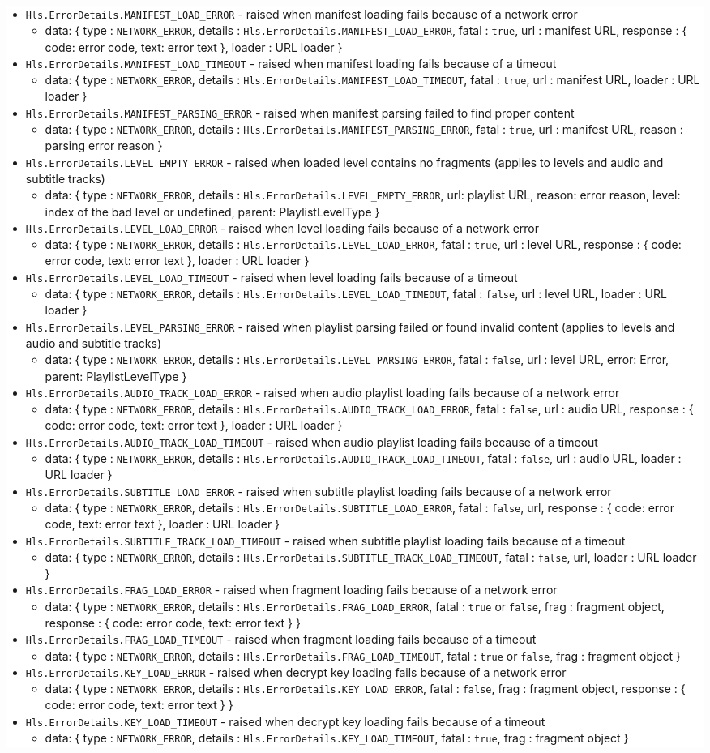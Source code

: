 - `Hls.ErrorDetails.MANIFEST_LOAD_ERROR` - raised when manifest loading fails because of a network error
  - data: { type : `NETWORK_ERROR`, details : `Hls.ErrorDetails.MANIFEST_LOAD_ERROR`, fatal : `true`, url : manifest URL, response : { code: error code, text: error text }, loader : URL loader }
- `Hls.ErrorDetails.MANIFEST_LOAD_TIMEOUT` - raised when manifest loading fails because of a timeout
  - data: { type : `NETWORK_ERROR`, details : `Hls.ErrorDetails.MANIFEST_LOAD_TIMEOUT`, fatal : `true`, url : manifest URL, loader : URL loader }
- `Hls.ErrorDetails.MANIFEST_PARSING_ERROR` - raised when manifest parsing failed to find proper content
  - data: { type : `NETWORK_ERROR`, details : `Hls.ErrorDetails.MANIFEST_PARSING_ERROR`, fatal : `true`, url : manifest URL, reason : parsing error reason }
- `Hls.ErrorDetails.LEVEL_EMPTY_ERROR` - raised when loaded level contains no fragments (applies to levels and audio and subtitle tracks)
  - data: { type : `NETWORK_ERROR`, details : `Hls.ErrorDetails.LEVEL_EMPTY_ERROR`, url: playlist URL, reason: error reason, level: index of the bad level or undefined, parent: PlaylistLevelType }
- `Hls.ErrorDetails.LEVEL_LOAD_ERROR` - raised when level loading fails because of a network error
  - data: { type : `NETWORK_ERROR`, details : `Hls.ErrorDetails.LEVEL_LOAD_ERROR`, fatal : `true`, url : level URL, response : { code: error code, text: error text }, loader : URL loader }
- `Hls.ErrorDetails.LEVEL_LOAD_TIMEOUT` - raised when level loading fails because of a timeout
  - data: { type : `NETWORK_ERROR`, details : `Hls.ErrorDetails.LEVEL_LOAD_TIMEOUT`, fatal : `false`, url : level URL, loader : URL loader }
- `Hls.ErrorDetails.LEVEL_PARSING_ERROR` - raised when playlist parsing failed or found invalid content (applies to levels and audio and subtitle tracks)
  - data: { type : `NETWORK_ERROR`, details : `Hls.ErrorDetails.LEVEL_PARSING_ERROR`, fatal : `false`, url : level URL, error: Error, parent: PlaylistLevelType }
- `Hls.ErrorDetails.AUDIO_TRACK_LOAD_ERROR` - raised when audio playlist loading fails because of a network error
  - data: { type : `NETWORK_ERROR`, details : `Hls.ErrorDetails.AUDIO_TRACK_LOAD_ERROR`, fatal : `false`, url : audio URL, response : { code: error code, text: error text }, loader : URL loader }
- `Hls.ErrorDetails.AUDIO_TRACK_LOAD_TIMEOUT` - raised when audio playlist loading fails because of a timeout
  - data: { type : `NETWORK_ERROR`, details : `Hls.ErrorDetails.AUDIO_TRACK_LOAD_TIMEOUT`, fatal : `false`, url : audio URL, loader : URL loader }
- `Hls.ErrorDetails.SUBTITLE_LOAD_ERROR` - raised when subtitle playlist loading fails because of a network error
  - data: { type : `NETWORK_ERROR`, details : `Hls.ErrorDetails.SUBTITLE_LOAD_ERROR`, fatal : `false`, url, response : { code: error code, text: error text }, loader : URL loader }
- `Hls.ErrorDetails.SUBTITLE_TRACK_LOAD_TIMEOUT` - raised when subtitle playlist loading fails because of a timeout
  - data: { type : `NETWORK_ERROR`, details : `Hls.ErrorDetails.SUBTITLE_TRACK_LOAD_TIMEOUT`, fatal : `false`, url, loader : URL loader }
- `Hls.ErrorDetails.FRAG_LOAD_ERROR` - raised when fragment loading fails because of a network error
  - data: { type : `NETWORK_ERROR`, details : `Hls.ErrorDetails.FRAG_LOAD_ERROR`, fatal : `true` or `false`, frag : fragment object, response : { code: error code, text: error text } }
- `Hls.ErrorDetails.FRAG_LOAD_TIMEOUT` - raised when fragment loading fails because of a timeout
  - data: { type : `NETWORK_ERROR`, details : `Hls.ErrorDetails.FRAG_LOAD_TIMEOUT`, fatal : `true` or `false`, frag : fragment object }
- `Hls.ErrorDetails.KEY_LOAD_ERROR` - raised when decrypt key loading fails because of a network error
  - data: { type : `NETWORK_ERROR`, details : `Hls.ErrorDetails.KEY_LOAD_ERROR`, fatal : `false`, frag : fragment object, response : { code: error code, text: error text } }
- `Hls.ErrorDetails.KEY_LOAD_TIMEOUT` - raised when decrypt key loading fails because of a timeout
  - data: { type : `NETWORK_ERROR`, details : `Hls.ErrorDetails.KEY_LOAD_TIMEOUT`, fatal : `true`, frag : fragment object }
